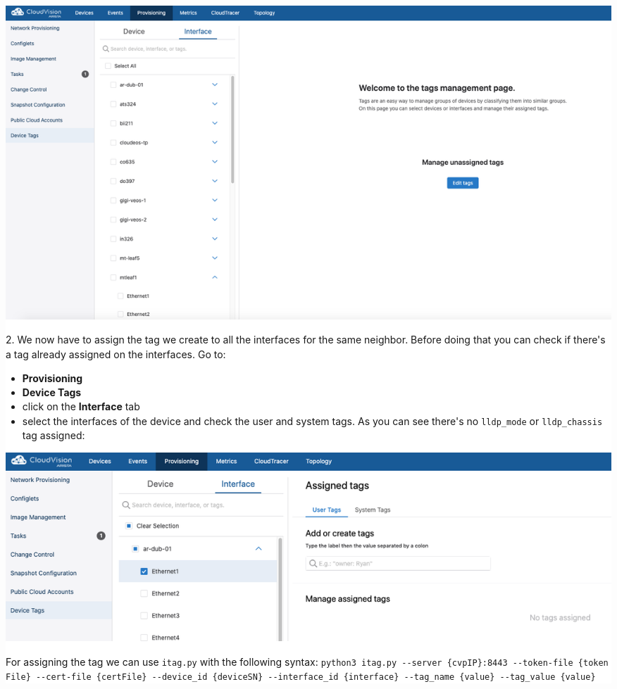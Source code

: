![ra-tag-g4-mg-assigned-tags](./images/ra-tag-g4-mg-assigned-tags.png)

2\. We now have to assign the tag we create to all the interfaces for the same neighbor. Before doing that you can check if there's a tag already assigned on the interfaces. Go to:
- **Provisioning**
- **Device Tags**
- click on the **Interface** tab
- select the interfaces of the device and check the user and system tags. As you can see there's no `lldp_mode` or `lldp_chassis` tag assigned:

![ra-tag-g2-no-assigned-tags](./images/ra-tag-g2-no-assigned-tags.png)

For assigning the tag we can use `itag.py` with the following syntax:
`python3 itag.py --server {cvpIP}:8443 --token-file {tokenFile} --cert-file {certFile} --device_id {deviceSN} --interface_id {interface} --tag_name {value} --tag_value {value}`
